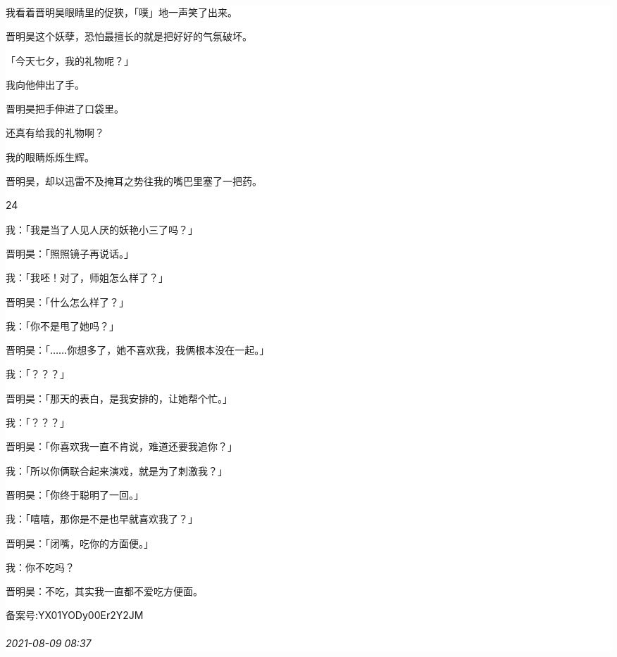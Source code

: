 
我看着晋明昊眼睛里的促狭，「噗」地一声笑了出来。


晋明昊这个妖孽，恐怕最擅长的就是把好好的气氛破坏。


「今天七夕，我的礼物呢？」


我向他伸出了手。


晋明昊把手伸进了口袋里。


还真有给我的礼物啊？


我的眼睛烁烁生辉。


晋明昊，却以迅雷不及掩耳之势往我的嘴巴里塞了一把药。


24


我：「我是当了人见人厌的妖艳小三了吗？」


晋明昊：「照照镜子再说话。」


我：「我呸！对了，师姐怎么样了？」


晋明昊：「什么怎么样了？」


我：「你不是甩了她吗？」


晋明昊：「……你想多了，她不喜欢我，我俩根本没在一起。」


我：「？？？」


晋明昊：「那天的表白，是我安排的，让她帮个忙。」


我：「？？？」


晋明昊：「你喜欢我一直不肯说，难道还要我追你？」


我：「所以你俩联合起来演戏，就是为了刺激我？」


晋明昊：「你终于聪明了一回。」


我：「嘻嘻，那你是不是也早就喜欢我了？」


晋明昊：「闭嘴，吃你的方面便。」


我：你不吃吗？


晋明昊：不吃，其实我一直都不爱吃方便面。


备案号:YX01YODy00Er2Y2JM


###### 2021-08-09 08:37
